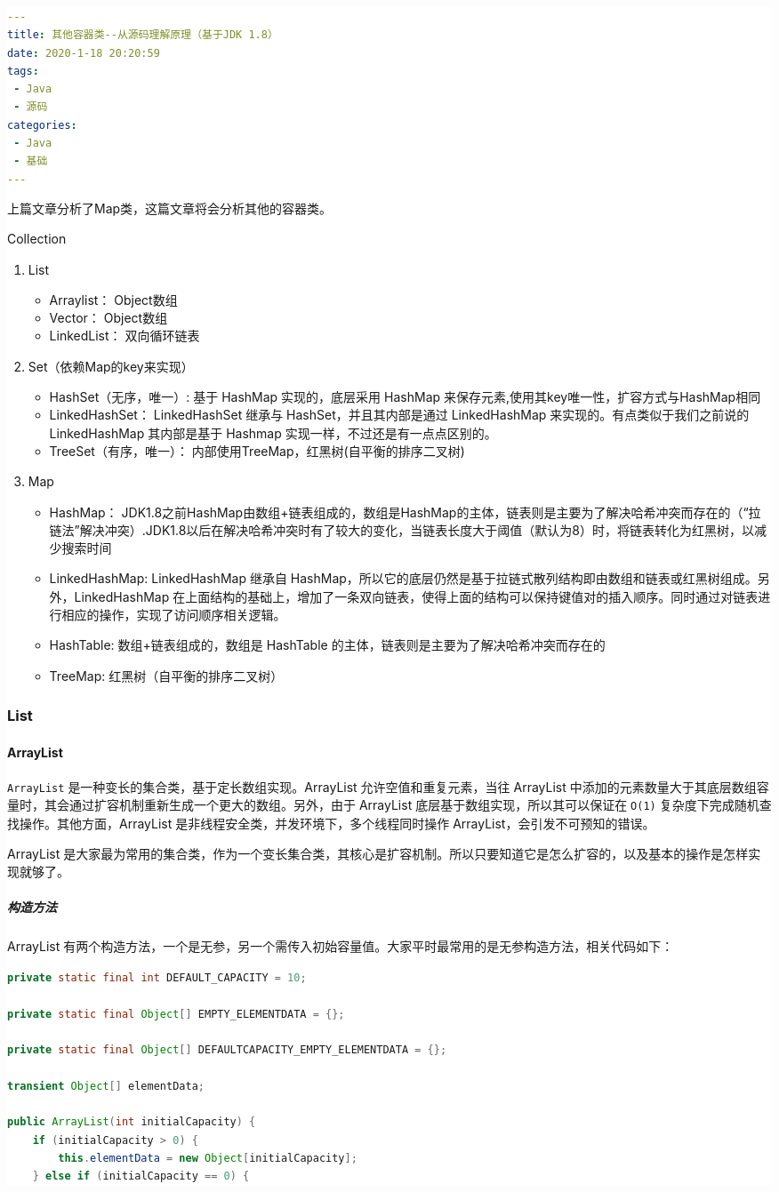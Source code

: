 ```yaml
---
title: 其他容器类--从源码理解原理（基于JDK 1.8）
date: 2020-1-18 20:20:59
tags:
 - Java
 - 源码
categories:
 - Java
 - 基础
---
```


上篇文章分析了Map类，这篇文章将会分析其他的容器类。

Collection

 1. List

    - Arraylist： Object数组
    - Vector： Object数组
    - LinkedList： 双向循环链表

 2. Set（依赖Map的key来实现）

    - HashSet（无序，唯一）: 基于 HashMap 实现的，底层采用 HashMap 来保存元素,使用其key唯一性，扩容方式与HashMap相同
    - LinkedHashSet： LinkedHashSet 继承与 HashSet，并且其内部是通过 LinkedHashMap 来实现的。有点类似于我们之前说的LinkedHashMap 其内部是基于 Hashmap 实现一样，不过还是有一点点区别的。
    - TreeSet（有序，唯一）： 内部使用TreeMap，红黑树(自平衡的排序二叉树)

3. Map

   - HashMap： JDK1.8之前HashMap由数组+链表组成的，数组是HashMap的主体，链表则是主要为了解决哈希冲突而存在的（“拉链法”解决冲突）.JDK1.8以后在解决哈希冲突时有了较大的变化，当链表长度大于阈值（默认为8）时，将链表转化为红黑树，以减少搜索时间

   - LinkedHashMap: LinkedHashMap 继承自 HashMap，所以它的底层仍然是基于拉链式散列结构即由数组和链表或红黑树组成。另外，LinkedHashMap 在上面结构的基础上，增加了一条双向链表，使得上面的结构可以保持键值对的插入顺序。同时通过对链表进行相应的操作，实现了访问顺序相关逻辑。

   - HashTable: 数组+链表组成的，数组是 HashTable 的主体，链表则是主要为了解决哈希冲突而存在的

   - TreeMap: 红黑树（自平衡的排序二叉树）



### List

#### ArrayList

`ArrayList` 是一种变长的集合类，基于定长数组实现。ArrayList 允许空值和重复元素，当往 ArrayList 中添加的元素数量大于其底层数组容量时，其会通过扩容机制重新生成一个更大的数组。另外，由于 ArrayList 底层基于数组实现，所以其可以保证在 `O(1)` 复杂度下完成随机查找操作。其他方面，ArrayList 是非线程安全类，并发环境下，多个线程同时操作 ArrayList，会引发不可预知的错误。

ArrayList 是大家最为常用的集合类，作为一个变长集合类，其核心是扩容机制。所以只要知道它是怎么扩容的，以及基本的操作是怎样实现就够了。

##### 构造方法

ArrayList 有两个构造方法，一个是无参，另一个需传入初始容量值。大家平时最常用的是无参构造方法，相关代码如下：

```java
private static final int DEFAULT_CAPACITY = 10;

private static final Object[] EMPTY_ELEMENTDATA = {};

private static final Object[] DEFAULTCAPACITY_EMPTY_ELEMENTDATA = {};

transient Object[] elementData;
    
public ArrayList(int initialCapacity) {
    if (initialCapacity > 0) {
        this.elementData = new Object[initialCapacity];
    } else if (initialCapacity == 0) {
```